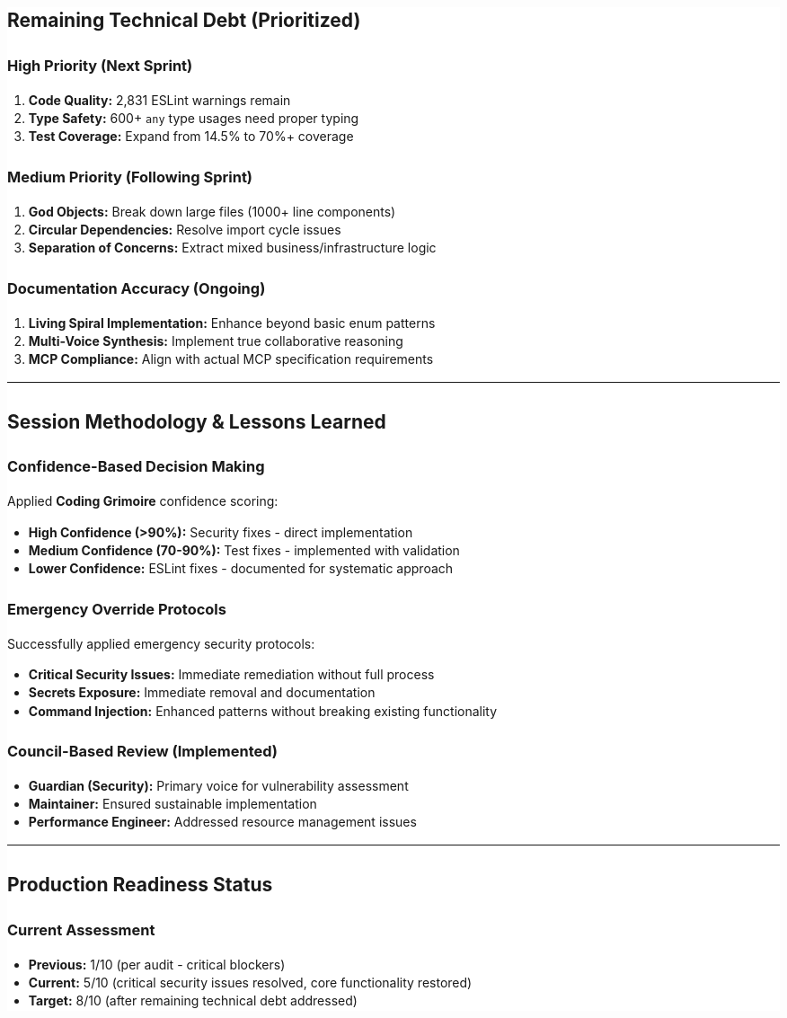 
## Remaining Technical Debt (Prioritized)

### High Priority (Next Sprint)
1. **Code Quality:** 2,831 ESLint warnings remain 
2. **Type Safety:** 600+ `any` type usages need proper typing
3. **Test Coverage:** Expand from 14.5% to 70%+ coverage

### Medium Priority (Following Sprint)  
1. **God Objects:** Break down large files (1000+ line components)
2. **Circular Dependencies:** Resolve import cycle issues
3. **Separation of Concerns:** Extract mixed business/infrastructure logic

### Documentation Accuracy (Ongoing)
1. **Living Spiral Implementation:** Enhance beyond basic enum patterns
2. **Multi-Voice Synthesis:** Implement true collaborative reasoning
3. **MCP Compliance:** Align with actual MCP specification requirements

---

## Session Methodology & Lessons Learned

### Confidence-Based Decision Making
Applied **Coding Grimoire** confidence scoring:
- **High Confidence (>90%):** Security fixes - direct implementation
- **Medium Confidence (70-90%):** Test fixes - implemented with validation
- **Lower Confidence:** ESLint fixes - documented for systematic approach

### Emergency Override Protocols
Successfully applied emergency security protocols:
- **Critical Security Issues:** Immediate remediation without full process
- **Secrets Exposure:** Immediate removal and documentation
- **Command Injection:** Enhanced patterns without breaking existing functionality

### Council-Based Review (Implemented)
- **Guardian (Security):** Primary voice for vulnerability assessment
- **Maintainer:** Ensured sustainable implementation
- **Performance Engineer:** Addressed resource management issues

---

## Production Readiness Status

### Current Assessment
- **Previous:** 1/10 (per audit - critical blockers)
- **Current:** 5/10 (critical security issues resolved, core functionality restored)
- **Target:** 8/10 (after remaining technical debt addressed)
